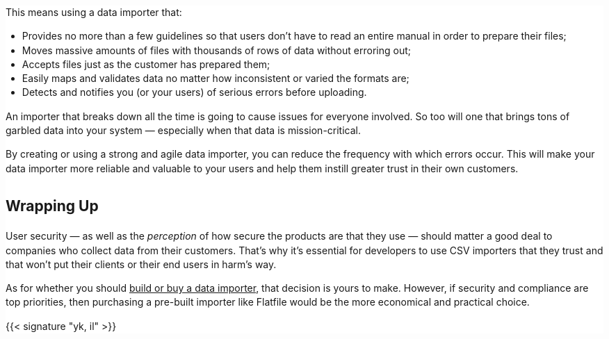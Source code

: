 This means using a data importer that:

- Provides no more than a few guidelines so that users don’t have to read an entire manual in order to prepare their files;
- Moves massive amounts of files with thousands of rows of data without erroring out;
- Accepts files just as the customer has prepared them;
- Easily maps and validates data no matter how inconsistent or varied the formats are;
- Detects and notifies you (or your users) of serious errors before uploading.

An importer that breaks down all the time is going to cause issues for everyone involved. So too will one that brings tons of garbled data into your system &mdash; especially when that data is mission-critical. 

By creating or using a strong and agile data importer, you can reduce the frequency with which errors occur. This will make your data importer more reliable and valuable to your users and help them instill greater trust in their own customers. 

## Wrapping Up

User security &mdash; as well as the *perception* of how secure the products are that they use &mdash; should matter a good deal to companies who collect data from their customers. That’s why it’s essential for developers to use CSV importers that they trust and that won’t put their clients or their end users in harm’s way.

As for whether you should [build or buy a data importer](https://flatfile.com/build-vs-buy/?utm_source=partner&utm_medium=content&utm_campaign=smashing-magazine-sponsorship-content_q4-2022-flatfile-promotion-december&utm_content=content&utm_term=build_vs_buy_content_tofu_dec), that decision is yours to make. However, if security and compliance are top priorities, then purchasing a pre-built importer like Flatfile would be the more economical and practical choice.

{{< signature "yk, il" >}}
